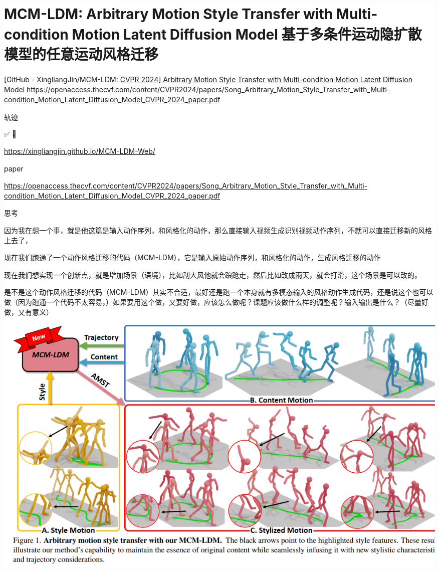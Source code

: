 # MCM-LDM: Arbitrary Motion Style Transfer with Multi-condition Motion Latent Diffusion Model 基于多条件运动隐扩散模型的任意运动风格迁移

[GitHub - XingliangJin/MCM-LDM: [CVPR 2024\] Arbitrary Motion Style Transfer with Multi-condition Motion Latent Diffusion Model](https://github.com/xingliangjin/mcm-ldm)  https://openaccess.thecvf.com/content/CVPR2024/papers/Song_Arbitrary_Motion_Style_Transfer_with_Multi-condition_Motion_Latent_Diffusion_Model_CVPR_2024_paper.pdf   

 轨迹  

:white_check_mark:  :key: 

 https://xingliangjin.github.io/MCM-LDM-Web/

paper

https://openaccess.thecvf.com/content/CVPR2024/papers/Song_Arbitrary_Motion_Style_Transfer_with_Multi-condition_Motion_Latent_Diffusion_Model_CVPR_2024_paper.pdf



思考

因为我在想一个事，就是他这篇是输入动作序列，和风格化的动作，那么直接输入视频生成识别视频动作序列，不就可以直接迁移新的风格上去了，

现在我们跑通了一个动作风格迁移的代码（MCM-LDM），它是输入原始动作序列，和风格化的动作，生成风格迁移的动作

 现在我们想实现一个创新点，就是增加场景（语境），比如刮大风他就会踉跄走，然后比如改成雨天，就会打滑，这个场景是可以改的。

是不是这个动作风格迁移的代码（MCM-LDM）其实不合适，最好还是跑一个本身就有多模态输入的风格动作生成代码，还是说这个也可以做（因为跑通一个代码不太容易，）如果要用这个做，又要好做，应该怎么做呢？课题应该做什么样的调整呢？输入输出是什么？（尽量好做，又有意义）



![image-20250526113419911](assets/image-20250526113419911.png)
